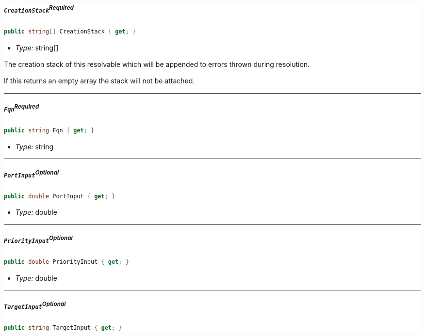 
##### `CreationStack`<sup>Required</sup> <a name="CreationStack" id="@cdktf/provider-dns.srvRecordSet.SrvRecordSetSrvOutputReference.property.creationStack"></a>

```csharp
public string[] CreationStack { get; }
```

- *Type:* string[]

The creation stack of this resolvable which will be appended to errors thrown during resolution.

If this returns an empty array the stack will not be attached.

---

##### `Fqn`<sup>Required</sup> <a name="Fqn" id="@cdktf/provider-dns.srvRecordSet.SrvRecordSetSrvOutputReference.property.fqn"></a>

```csharp
public string Fqn { get; }
```

- *Type:* string

---

##### `PortInput`<sup>Optional</sup> <a name="PortInput" id="@cdktf/provider-dns.srvRecordSet.SrvRecordSetSrvOutputReference.property.portInput"></a>

```csharp
public double PortInput { get; }
```

- *Type:* double

---

##### `PriorityInput`<sup>Optional</sup> <a name="PriorityInput" id="@cdktf/provider-dns.srvRecordSet.SrvRecordSetSrvOutputReference.property.priorityInput"></a>

```csharp
public double PriorityInput { get; }
```

- *Type:* double

---

##### `TargetInput`<sup>Optional</sup> <a name="TargetInput" id="@cdktf/provider-dns.srvRecordSet.SrvRecordSetSrvOutputReference.property.targetInput"></a>

```csharp
public string TargetInput { get; }
```
